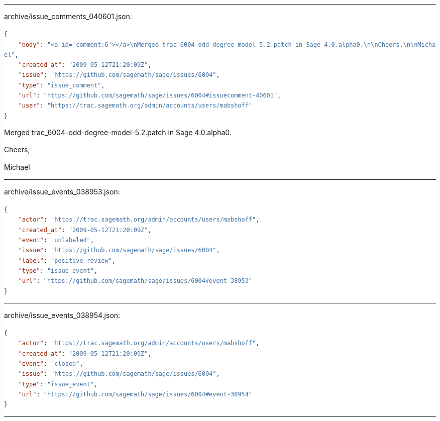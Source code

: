 

---

archive/issue_comments_040601.json:
```json
{
    "body": "<a id='comment:6'></a>\nMerged trac_6004-odd-degree-model-5.2.patch in Sage 4.0.alpha0.\n\nCheers,\n\nMichael",
    "created_at": "2009-05-12T21:20:09Z",
    "issue": "https://github.com/sagemath/sage/issues/6004",
    "type": "issue_comment",
    "url": "https://github.com/sagemath/sage/issues/6004#issuecomment-40601",
    "user": "https://trac.sagemath.org/admin/accounts/users/mabshoff"
}
```

<a id='comment:6'></a>
Merged trac_6004-odd-degree-model-5.2.patch in Sage 4.0.alpha0.

Cheers,

Michael



---

archive/issue_events_038953.json:
```json
{
    "actor": "https://trac.sagemath.org/admin/accounts/users/mabshoff",
    "created_at": "2009-05-12T21:20:09Z",
    "event": "unlabeled",
    "issue": "https://github.com/sagemath/sage/issues/6004",
    "label": "positive review",
    "type": "issue_event",
    "url": "https://github.com/sagemath/sage/issues/6004#event-38953"
}
```



---

archive/issue_events_038954.json:
```json
{
    "actor": "https://trac.sagemath.org/admin/accounts/users/mabshoff",
    "created_at": "2009-05-12T21:20:09Z",
    "event": "closed",
    "issue": "https://github.com/sagemath/sage/issues/6004",
    "type": "issue_event",
    "url": "https://github.com/sagemath/sage/issues/6004#event-38954"
}
```



---